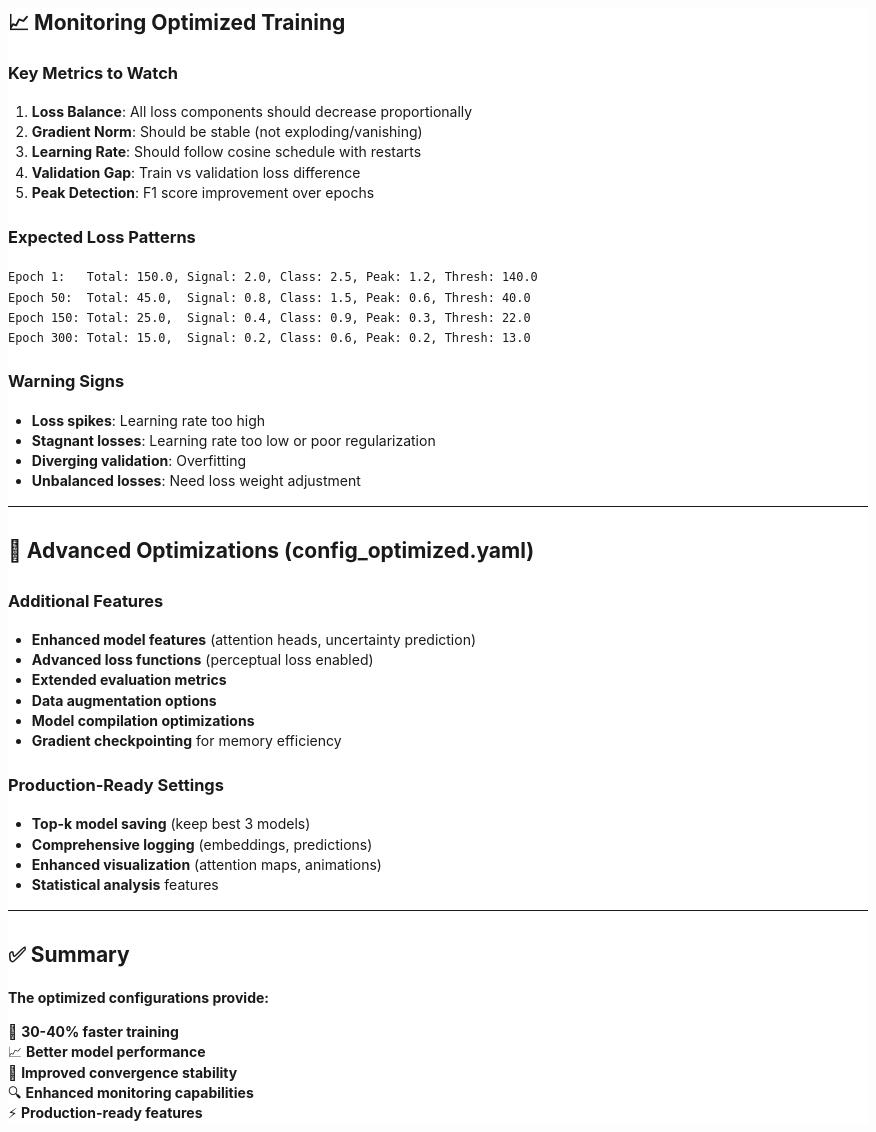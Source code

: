 
## 📈 **Monitoring Optimized Training**

### **Key Metrics to Watch**
1. **Loss Balance**: All loss components should decrease proportionally
2. **Gradient Norm**: Should be stable (not exploding/vanishing)
3. **Learning Rate**: Should follow cosine schedule with restarts
4. **Validation Gap**: Train vs validation loss difference
5. **Peak Detection**: F1 score improvement over epochs

### **Expected Loss Patterns**
```
Epoch 1:   Total: 150.0, Signal: 2.0, Class: 2.5, Peak: 1.2, Thresh: 140.0
Epoch 50:  Total: 45.0,  Signal: 0.8, Class: 1.5, Peak: 0.6, Thresh: 40.0
Epoch 150: Total: 25.0,  Signal: 0.4, Class: 0.9, Peak: 0.3, Thresh: 22.0
Epoch 300: Total: 15.0,  Signal: 0.2, Class: 0.6, Peak: 0.2, Thresh: 13.0
```

### **Warning Signs**
- **Loss spikes**: Learning rate too high
- **Stagnant losses**: Learning rate too low or poor regularization
- **Diverging validation**: Overfitting
- **Unbalanced losses**: Need loss weight adjustment

---

## 🎯 **Advanced Optimizations (config_optimized.yaml)**

### **Additional Features**
- **Enhanced model features** (attention heads, uncertainty prediction)
- **Advanced loss functions** (perceptual loss enabled)
- **Extended evaluation metrics**
- **Data augmentation options**
- **Model compilation optimizations**
- **Gradient checkpointing** for memory efficiency

### **Production-Ready Settings**
- **Top-k model saving** (keep best 3 models)
- **Comprehensive logging** (embeddings, predictions)
- **Enhanced visualization** (attention maps, animations)
- **Statistical analysis** features

---

## ✅ **Summary**

**The optimized configurations provide:**

🚀 **30-40% faster training**  
📈 **Better model performance**  
🎯 **Improved convergence stability**  
🔍 **Enhanced monitoring capabilities**  
⚡ **Production-ready features**  
